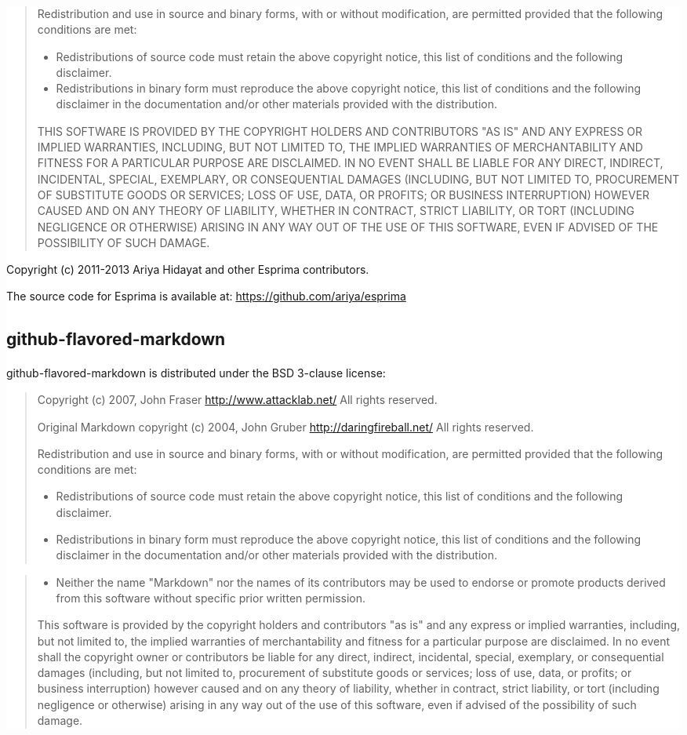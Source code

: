 > Redistribution and use in source and binary forms, with or without
> modification, are permitted provided that the following conditions are met:
>
> - Redistributions of source code must retain the above copyright notice,
>   this list of conditions and the following disclaimer.
> - Redistributions in binary form must reproduce the above copyright notice,
>   this list of conditions and the following disclaimer in the documentation
>   and/or other materials provided with the distribution.
>
> THIS SOFTWARE IS PROVIDED BY THE COPYRIGHT HOLDERS AND CONTRIBUTORS "AS IS"
> AND ANY EXPRESS OR IMPLIED WARRANTIES, INCLUDING, BUT NOT LIMITED TO, THE
> IMPLIED WARRANTIES OF MERCHANTABILITY AND FITNESS FOR A PARTICULAR PURPOSE
> ARE DISCLAIMED. IN NO EVENT SHALL <COPYRIGHT HOLDER> BE LIABLE FOR ANY
> DIRECT, INDIRECT, INCIDENTAL, SPECIAL, EXEMPLARY, OR CONSEQUENTIAL DAMAGES
> (INCLUDING, BUT NOT LIMITED TO, PROCUREMENT OF SUBSTITUTE GOODS OR SERVICES;
> LOSS OF USE, DATA, OR PROFITS; OR BUSINESS INTERRUPTION) HOWEVER CAUSED AND
> ON ANY THEORY OF LIABILITY, WHETHER IN CONTRACT, STRICT LIABILITY, OR TORT
> (INCLUDING NEGLIGENCE OR OTHERWISE) ARISING IN ANY WAY OUT OF THE USE OF
> THIS SOFTWARE, EVEN IF ADVISED OF THE POSSIBILITY OF SUCH DAMAGE.

Copyright (c) 2011-2013 Ariya Hidayat and other Esprima contributors.

The source code for Esprima is available at:
https://github.com/ariya/esprima

## github-flavored-markdown ##

github-flavored-markdown is distributed under the BSD 3-clause license:

> Copyright (c) 2007, John Fraser <http://www.attacklab.net/> All rights
> reserved.
>
> Original Markdown copyright (c) 2004, John Gruber <http://daringfireball.net/>
> All rights reserved.
>
> Redistribution and use in source and binary forms, with or without
> modification, are permitted provided that the following conditions are met:
>
> - Redistributions of source code must retain the above copyright notice,
>   this list of conditions and the following disclaimer.
>
> - Redistributions in binary form must reproduce the above copyright notice,
>   this list of conditions and the following disclaimer in the documentation
>   and/or other materials provided with the distribution.

> - Neither the name "Markdown" nor the names of its contributors may be used
>   to endorse or promote products derived from this software without specific
>   prior written permission.
>
> This software is provided by the copyright holders and contributors "as is"
> and any express or implied warranties, including, but not limited to, the
> implied warranties of merchantability and fitness for a particular purpose are
> disclaimed. In no event shall the copyright owner or contributors be liable
> for any direct, indirect, incidental, special, exemplary, or consequential
> damages (including, but not limited to, procurement of substitute goods or
> services; loss of use, data, or profits; or business interruption) however
> caused and on any theory of liability, whether in contract, strict liability,
> or tort (including negligence or otherwise) arising in any way out of the use
> of this software, even if advised of the possibility of such damage.
